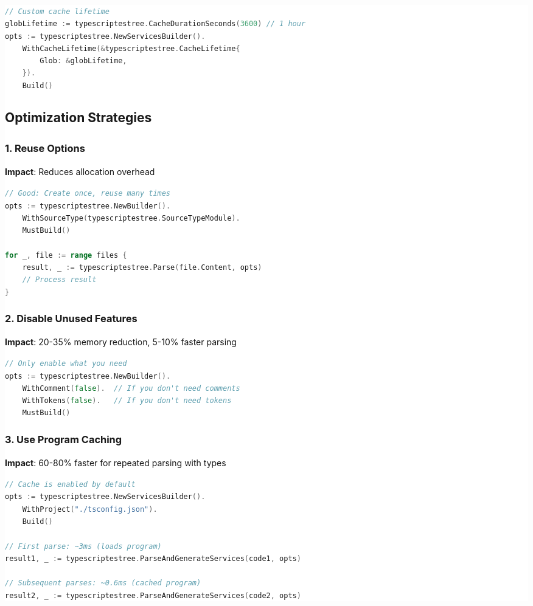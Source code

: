 ```go
// Custom cache lifetime
globLifetime := typescriptestree.CacheDurationSeconds(3600) // 1 hour
opts := typescriptestree.NewServicesBuilder().
    WithCacheLifetime(&typescriptestree.CacheLifetime{
        Glob: &globLifetime,
    }).
    Build()
```

## Optimization Strategies

### 1. Reuse Options

**Impact**: Reduces allocation overhead

```go
// Good: Create once, reuse many times
opts := typescriptestree.NewBuilder().
    WithSourceType(typescriptestree.SourceTypeModule).
    MustBuild()

for _, file := range files {
    result, _ := typescriptestree.Parse(file.Content, opts)
    // Process result
}
```

### 2. Disable Unused Features

**Impact**: 20-35% memory reduction, 5-10% faster parsing

```go
// Only enable what you need
opts := typescriptestree.NewBuilder().
    WithComment(false).  // If you don't need comments
    WithTokens(false).   // If you don't need tokens
    MustBuild()
```

### 3. Use Program Caching

**Impact**: 60-80% faster for repeated parsing with types

```go
// Cache is enabled by default
opts := typescriptestree.NewServicesBuilder().
    WithProject("./tsconfig.json").
    Build()

// First parse: ~3ms (loads program)
result1, _ := typescriptestree.ParseAndGenerateServices(code1, opts)

// Subsequent parses: ~0.6ms (cached program)
result2, _ := typescriptestree.ParseAndGenerateServices(code2, opts)
```
